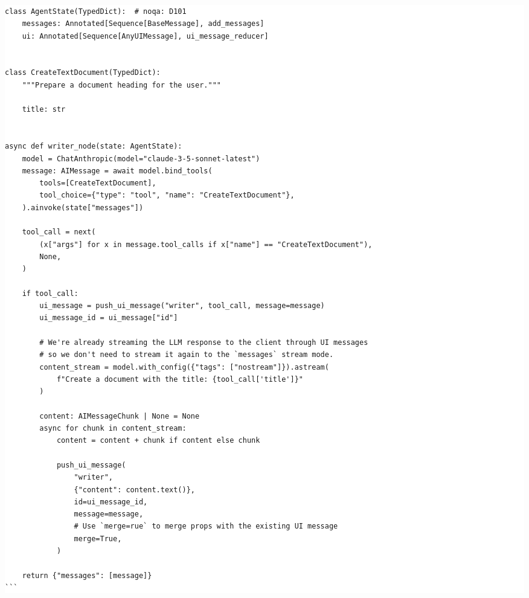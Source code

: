 
    class AgentState(TypedDict):  # noqa: D101
        messages: Annotated[Sequence[BaseMessage], add_messages]
        ui: Annotated[Sequence[AnyUIMessage], ui_message_reducer]


    class CreateTextDocument(TypedDict):
        """Prepare a document heading for the user."""

        title: str


    async def writer_node(state: AgentState):
        model = ChatAnthropic(model="claude-3-5-sonnet-latest")
        message: AIMessage = await model.bind_tools(
            tools=[CreateTextDocument],
            tool_choice={"type": "tool", "name": "CreateTextDocument"},
        ).ainvoke(state["messages"])

        tool_call = next(
            (x["args"] for x in message.tool_calls if x["name"] == "CreateTextDocument"),
            None,
        )

        if tool_call:
            ui_message = push_ui_message("writer", tool_call, message=message)
            ui_message_id = ui_message["id"]

            # We're already streaming the LLM response to the client through UI messages
            # so we don't need to stream it again to the `messages` stream mode.
            content_stream = model.with_config({"tags": ["nostream"]}).astream(
                f"Create a document with the title: {tool_call['title']}"
            )

            content: AIMessageChunk | None = None
            async for chunk in content_stream:
                content = content + chunk if content else chunk

                push_ui_message(
                    "writer",
                    {"content": content.text()},
                    id=ui_message_id,
                    message=message,
                    # Use `merge=rue` to merge props with the existing UI message
                    merge=True,
                )

        return {"messages": [message]}
    ```
